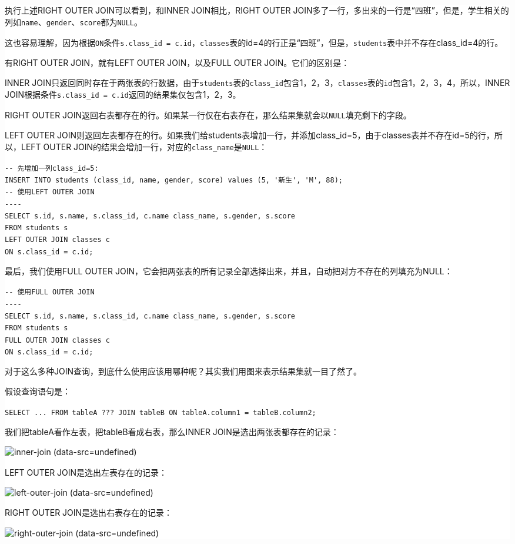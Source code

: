 执行上述RIGHT OUTER JOIN可以看到，和INNER JOIN相比，RIGHT OUTER JOIN多了一行，多出来的一行是“四班”，但是，学生相关的列如`name`、`gender`、`score`都为`NULL`。

这也容易理解，因为根据`ON`条件`s.class_id = c.id`，`classes`表的id=4的行正是“四班”，但是，`students`表中并不存在class_id=4的行。

有RIGHT OUTER JOIN，就有LEFT OUTER JOIN，以及FULL OUTER JOIN。它们的区别是：

INNER JOIN只返回同时存在于两张表的行数据，由于`students`表的`class_id`包含1，2，3，`classes`表的`id`包含1，2，3，4，所以，INNER JOIN根据条件`s.class_id = c.id`返回的结果集仅包含1，2，3。

RIGHT OUTER JOIN返回右表都存在的行。如果某一行仅在右表存在，那么结果集就会以`NULL`填充剩下的字段。

LEFT OUTER JOIN则返回左表都存在的行。如果我们给students表增加一行，并添加class_id=5，由于classes表并不存在id=5的行，所以，LEFT OUTER JOIN的结果会增加一行，对应的`class_name`是`NULL`：

```
-- 先增加一列class_id=5:
INSERT INTO students (class_id, name, gender, score) values (5, '新生', 'M', 88);
-- 使用LEFT OUTER JOIN
----
SELECT s.id, s.name, s.class_id, c.name class_name, s.gender, s.score
FROM students s
LEFT OUTER JOIN classes c
ON s.class_id = c.id;

```

最后，我们使用FULL OUTER JOIN，它会把两张表的所有记录全部选择出来，并且，自动把对方不存在的列填充为NULL：

```
-- 使用FULL OUTER JOIN
----
SELECT s.id, s.name, s.class_id, c.name class_name, s.gender, s.score
FROM students s
FULL OUTER JOIN classes c
ON s.class_id = c.id;

```

对于这么多种JOIN查询，到底什么使用应该用哪种呢？其实我们用图来表示结果集就一目了然了。

假设查询语句是：

```
SELECT ... FROM tableA ??? JOIN tableB ON tableA.column1 = tableB.column2;

```

我们把tableA看作左表，把tableB看成右表，那么INNER JOIN是选出两张表都存在的记录：

![inner-join](https://www.liaoxuefeng.com/files/attachments/1246892164662976/l) (data-src=undefined)

LEFT OUTER JOIN是选出左表存在的记录：

![left-outer-join](https://www.liaoxuefeng.com/files/attachments/1246893588481376/l) (data-src=undefined)

RIGHT OUTER JOIN是选出右表存在的记录：

![right-outer-join](https://www.liaoxuefeng.com/files/attachments/1246893609222688/l) (data-src=undefined)
